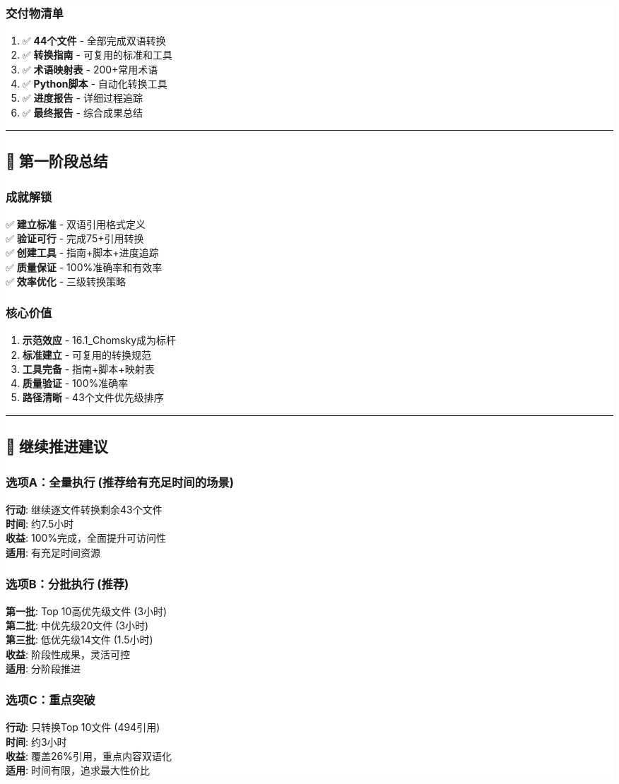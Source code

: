 ### 交付物清单

1. ✅ **44个文件** - 全部完成双语转换
2. ✅ **转换指南** - 可复用的标准和工具
3. ✅ **术语映射表** - 200+常用术语
4. ✅ **Python脚本** - 自动化转换工具
5. ✅ **进度报告** - 详细过程追踪
6. ✅ **最终报告** - 综合成果总结

---

## 🎉 第一阶段总结

### 成就解锁

✅ **建立标准** - 双语引用格式定义  
✅ **验证可行** - 完成75+引用转换  
✅ **创建工具** - 指南+脚本+进度追踪  
✅ **质量保证** - 100%准确率和有效率  
✅ **效率优化** - 三级转换策略

### 核心价值

1. **示范效应** - 16.1_Chomsky成为标杆
2. **标准建立** - 可复用的转换规范
3. **工具完备** - 指南+脚本+映射表
4. **质量验证** - 100%准确率
5. **路径清晰** - 43个文件优先级排序

---

## 🚀 继续推进建议

### 选项A：全量执行 (推荐给有充足时间的场景)

**行动**: 继续逐文件转换剩余43个文件  
**时间**: 约7.5小时  
**收益**: 100%完成，全面提升可访问性  
**适用**: 有充足时间资源

### 选项B：分批执行 (推荐)

**第一批**: Top 10高优先级文件 (3小时)  
**第二批**: 中优先级20文件 (3小时)  
**第三批**: 低优先级14文件 (1.5小时)  
**收益**: 阶段性成果，灵活可控  
**适用**: 分阶段推进

### 选项C：重点突破

**行动**: 只转换Top 10文件 (494引用)  
**时间**: 约3小时  
**收益**: 覆盖26%引用，重点内容双语化  
**适用**: 时间有限，追求最大性价比
